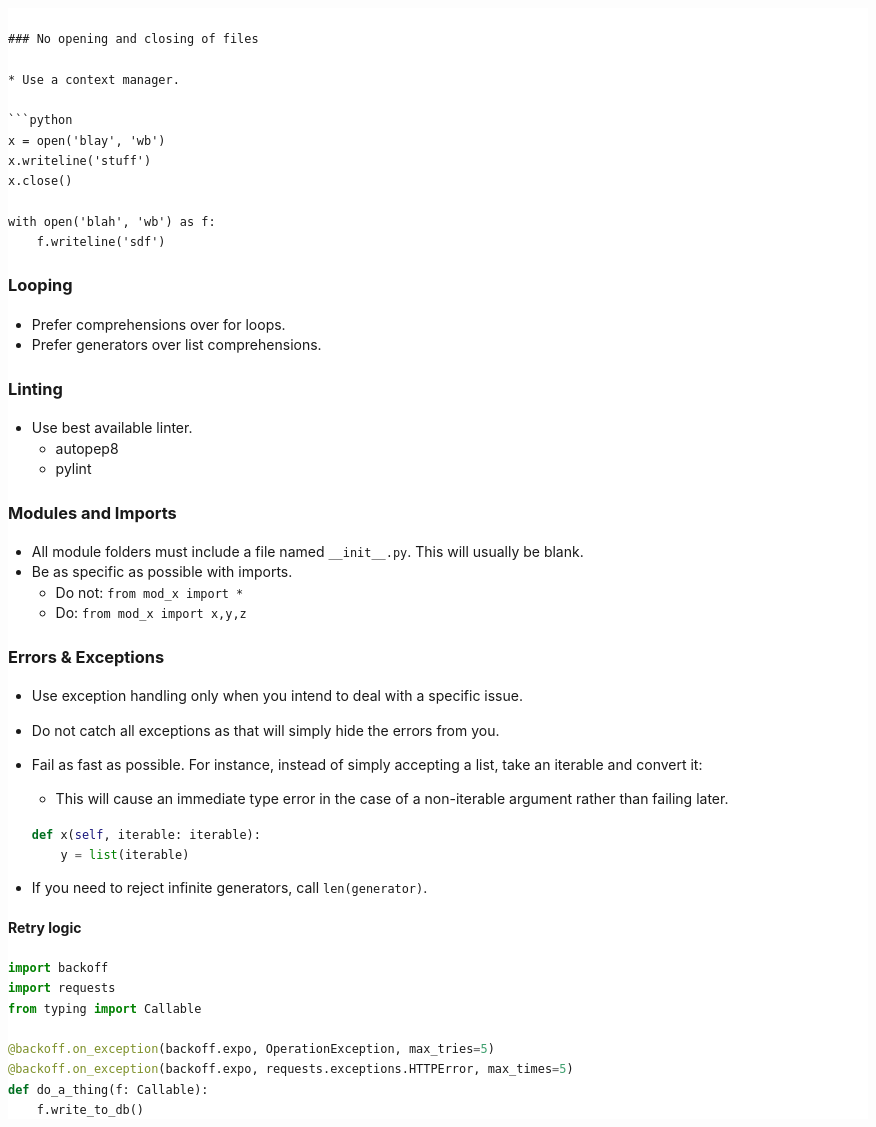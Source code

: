 ```

### No opening and closing of files

* Use a context manager.

```python
x = open('blay', 'wb')
x.writeline('stuff')
x.close()

with open('blah', 'wb') as f:
    f.writeline('sdf')

```

### Looping

* Prefer comprehensions over for loops.
* Prefer generators over list comprehensions.

### Linting

* Use best available linter.
    * autopep8
    * pylint

### Modules and Imports

* All module folders must include a file named `__init__.py`.  This will usually be blank.
* Be as specific as possible with imports.
    * Do not: `from mod_x import *`
    * Do: `from mod_x import x,y,z`

### Errors & Exceptions

* Use exception handling only when you intend to deal with a specific issue.
* Do not catch all exceptions as that will simply hide the errors from you.
* Fail as fast as possible.  For instance, instead of simply accepting a list, take an iterable and convert it:
    * This will cause an immediate type error in the case of a non-iterable argument rather than failing later.

    ```python
    def x(self, iterable: iterable):
        y = list(iterable)
    ```

* If you need to reject infinite generators, call `len(generator)`.

#### Retry logic

```python
import backoff
import requests
from typing import Callable

@backoff.on_exception(backoff.expo, OperationException, max_tries=5)
@backoff.on_exception(backoff.expo, requests.exceptions.HTTPError, max_times=5)
def do_a_thing(f: Callable):
    f.write_to_db()
```
